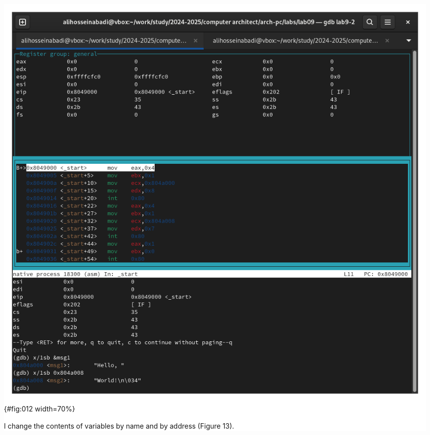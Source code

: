 ![Viewing the contents of variables in two ways](image/12.png){#fig:012 width=70%}

I change the contents of variables by name and by address (Figure 13).
